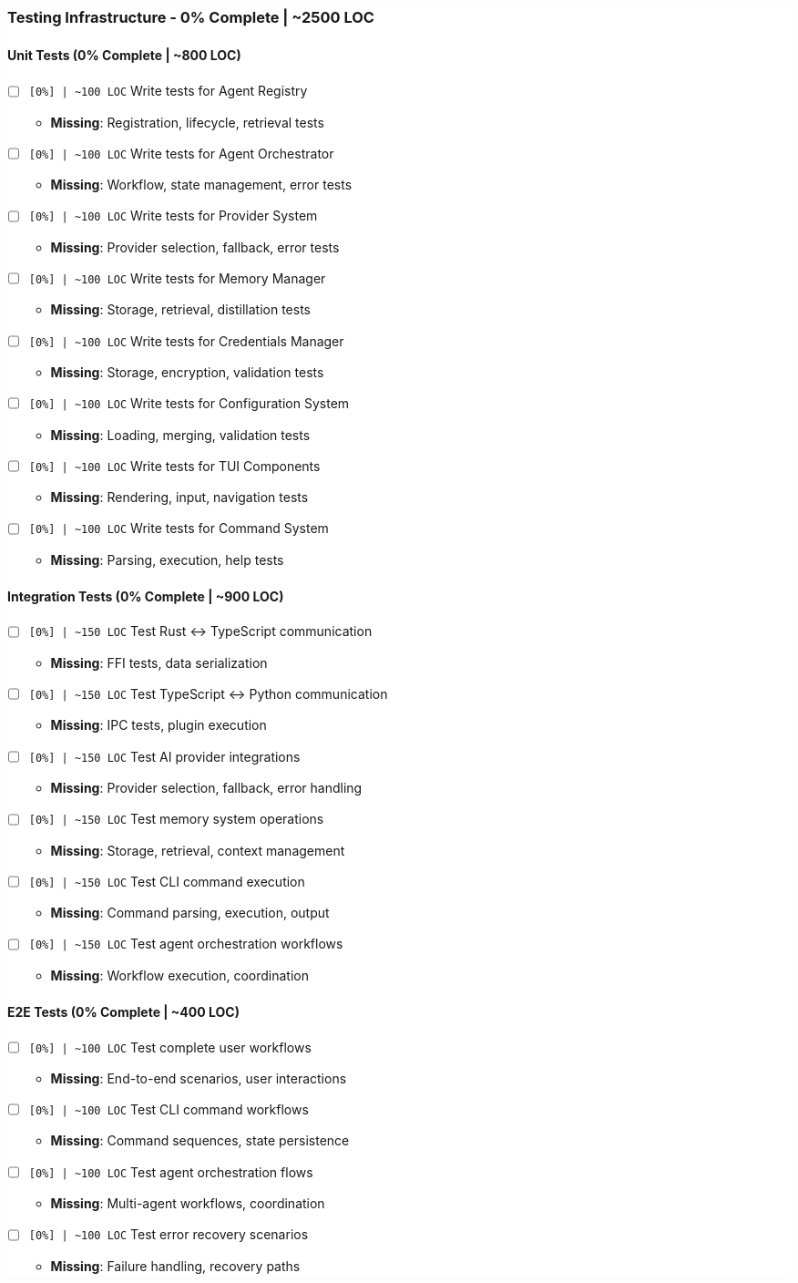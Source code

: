 
### Testing Infrastructure - 0% Complete | ~2500 LOC

#### Unit Tests (0% Complete | ~800 LOC)
- [ ] `[0%] | ~100 LOC` Write tests for Agent Registry
  - **Missing**: Registration, lifecycle, retrieval tests

- [ ] `[0%] | ~100 LOC` Write tests for Agent Orchestrator
  - **Missing**: Workflow, state management, error tests

- [ ] `[0%] | ~100 LOC` Write tests for Provider System
  - **Missing**: Provider selection, fallback, error tests

- [ ] `[0%] | ~100 LOC` Write tests for Memory Manager
  - **Missing**: Storage, retrieval, distillation tests

- [ ] `[0%] | ~100 LOC` Write tests for Credentials Manager
  - **Missing**: Storage, encryption, validation tests

- [ ] `[0%] | ~100 LOC` Write tests for Configuration System
  - **Missing**: Loading, merging, validation tests

- [ ] `[0%] | ~100 LOC` Write tests for TUI Components
  - **Missing**: Rendering, input, navigation tests

- [ ] `[0%] | ~100 LOC` Write tests for Command System
  - **Missing**: Parsing, execution, help tests

#### Integration Tests (0% Complete | ~900 LOC)
- [ ] `[0%] | ~150 LOC` Test Rust ↔ TypeScript communication
  - **Missing**: FFI tests, data serialization

- [ ] `[0%] | ~150 LOC` Test TypeScript ↔ Python communication
  - **Missing**: IPC tests, plugin execution

- [ ] `[0%] | ~150 LOC` Test AI provider integrations
  - **Missing**: Provider selection, fallback, error handling

- [ ] `[0%] | ~150 LOC` Test memory system operations
  - **Missing**: Storage, retrieval, context management

- [ ] `[0%] | ~150 LOC` Test CLI command execution
  - **Missing**: Command parsing, execution, output

- [ ] `[0%] | ~150 LOC` Test agent orchestration workflows
  - **Missing**: Workflow execution, coordination

#### E2E Tests (0% Complete | ~400 LOC)
- [ ] `[0%] | ~100 LOC` Test complete user workflows
  - **Missing**: End-to-end scenarios, user interactions

- [ ] `[0%] | ~100 LOC` Test CLI command workflows
  - **Missing**: Command sequences, state persistence

- [ ] `[0%] | ~100 LOC` Test agent orchestration flows
  - **Missing**: Multi-agent workflows, coordination

- [ ] `[0%] | ~100 LOC` Test error recovery scenarios
  - **Missing**: Failure handling, recovery paths
